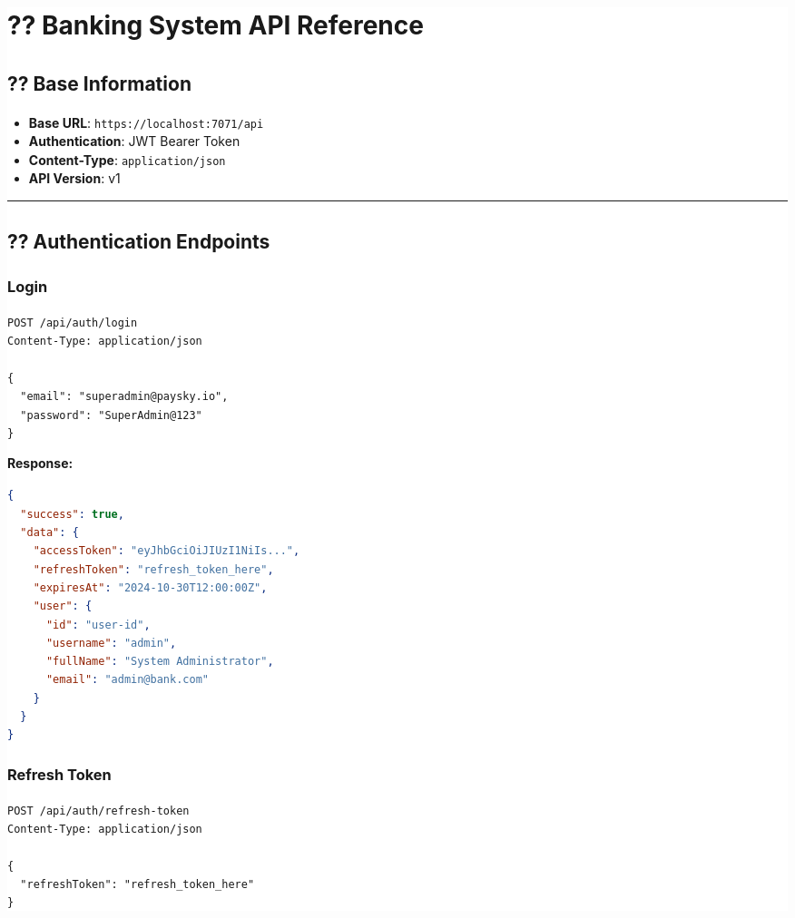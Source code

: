 # ?? Banking System API Reference

## ?? Base Information
- **Base URL**: `https://localhost:7071/api`
- **Authentication**: JWT Bearer Token
- **Content-Type**: `application/json`
- **API Version**: v1

---

## ?? Authentication Endpoints

### Login
```http
POST /api/auth/login
Content-Type: application/json

{
  "email": "superadmin@paysky.io",
  "password": "SuperAdmin@123"
}
```

**Response:**
```json
{
  "success": true,
  "data": {
    "accessToken": "eyJhbGciOiJIUzI1NiIs...",
    "refreshToken": "refresh_token_here",
    "expiresAt": "2024-10-30T12:00:00Z",
    "user": {
      "id": "user-id",
      "username": "admin",
      "fullName": "System Administrator",
      "email": "admin@bank.com"
    }
  }
}
```

### Refresh Token
```http
POST /api/auth/refresh-token
Content-Type: application/json

{
  "refreshToken": "refresh_token_here"
}
```
